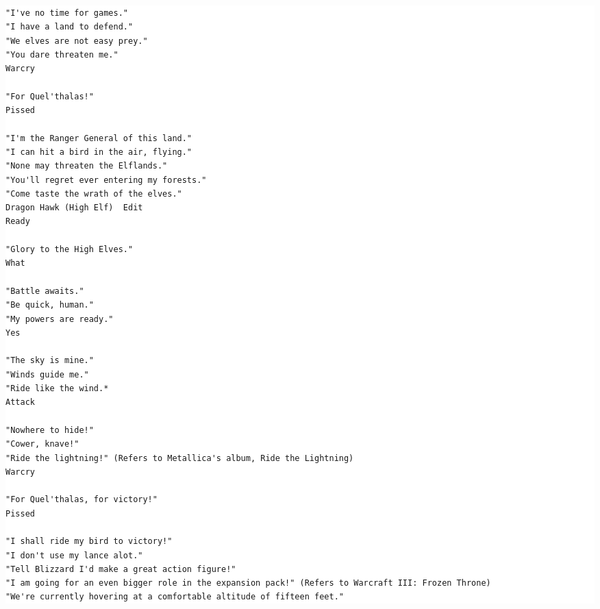 	"I've no time for games."
	"I have a land to defend."
	"We elves are not easy prey."
	"You dare threaten me."
	Warcry

	"For Quel'thalas!"
	Pissed

	"I'm the Ranger General of this land."
	"I can hit a bird in the air, flying."
	"None may threaten the Elflands."
	"You'll regret ever entering my forests."
	"Come taste the wrath of the elves."
	Dragon Hawk (High Elf) ￼Edit
	Ready

	"Glory to the High Elves."
	What

	"Battle awaits."
	"Be quick, human."
	"My powers are ready."
	Yes

	"The sky is mine."
	"Winds guide me."
	"Ride like the wind.*
	Attack

	"Nowhere to hide!"
	"Cower, knave!"
	"Ride the lightning!" (Refers to Metallica's album, Ride the Lightning)
	Warcry

	"For Quel'thalas, for victory!"
	Pissed

	"I shall ride my bird to victory!"
	"I don't use my lance alot."
	"Tell Blizzard I'd make a great action figure!"
	"I am going for an even bigger role in the expansion pack!" (Refers to Warcraft III: Frozen Throne)
	"We're currently hovering at a comfortable altitude of fifteen feet."
